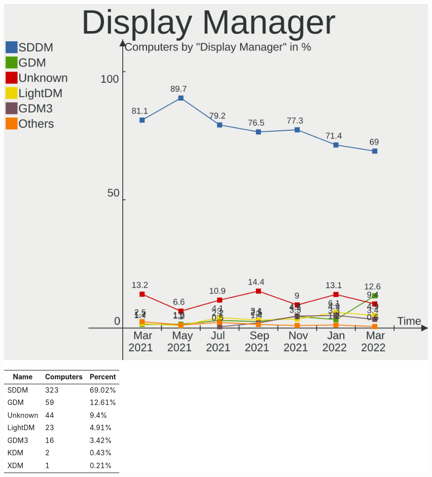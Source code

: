 ![Display Manager](./images/line_chart/os_display_manager.svg)

| Name    | Computers | Percent |
|---------|-----------|---------|
| SDDM    | 323       | 69.02%  |
| GDM     | 59        | 12.61%  |
| Unknown | 44        | 9.4%    |
| LightDM | 23        | 4.91%   |
| GDM3    | 16        | 3.42%   |
| KDM     | 2         | 0.43%   |
| XDM     | 1         | 0.21%   |
